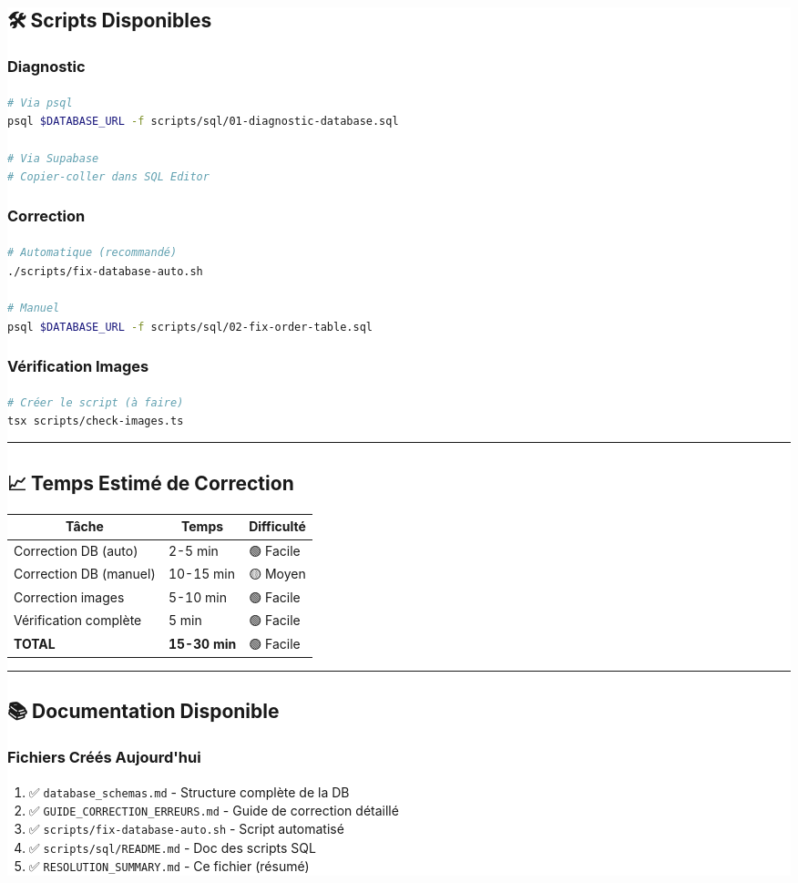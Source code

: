 
## 🛠️ Scripts Disponibles

### Diagnostic
```bash
# Via psql
psql $DATABASE_URL -f scripts/sql/01-diagnostic-database.sql

# Via Supabase
# Copier-coller dans SQL Editor
```

### Correction
```bash
# Automatique (recommandé)
./scripts/fix-database-auto.sh

# Manuel
psql $DATABASE_URL -f scripts/sql/02-fix-order-table.sql
```

### Vérification Images
```bash
# Créer le script (à faire)
tsx scripts/check-images.ts
```

---

## 📈 Temps Estimé de Correction

| Tâche | Temps | Difficulté |
|-------|-------|------------|
| Correction DB (auto) | 2-5 min | 🟢 Facile |
| Correction DB (manuel) | 10-15 min | 🟡 Moyen |
| Correction images | 5-10 min | 🟢 Facile |
| Vérification complète | 5 min | 🟢 Facile |
| **TOTAL** | **15-30 min** | 🟢 Facile |

---

## 📚 Documentation Disponible

### Fichiers Créés Aujourd'hui
1. ✅ `database_schemas.md` - Structure complète de la DB
2. ✅ `GUIDE_CORRECTION_ERREURS.md` - Guide de correction détaillé
3. ✅ `scripts/fix-database-auto.sh` - Script automatisé
4. ✅ `scripts/sql/README.md` - Doc des scripts SQL
5. ✅ `RESOLUTION_SUMMARY.md` - Ce fichier (résumé)
